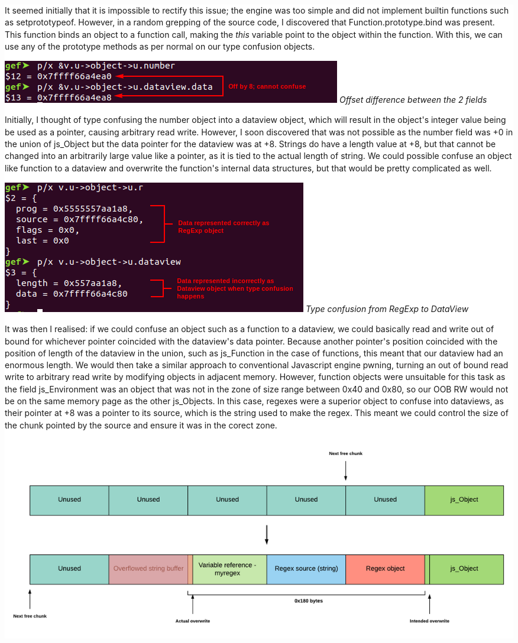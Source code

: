 It seemed initially that it is impossible to rectify this issue; the engine was too simple and did not implement builtin functions such as setprototypeof. However, in a random grepping of the source code, I discovered that Function.prototype.bind was present. This function binds an object to a function call, making the _this_ variable point to the object within the function. With this, we can use any of the prototype methods as per normal on our type confusion objects.

![](/images/5/offsets.png)
*Offset difference between the 2 fields*

Initially, I thought of type confusing the number object into a dataview object, which will result in the object's integer value being be used as a pointer, causing arbitrary read write. However, I soon discovered that was not possible as the number field was +0 in the union of js_Object but the data pointer for the dataview was at +8. Strings do have a length value at +8, but that cannot be changed into an arbitrarily large value like a pointer, as it is tied to the actual length of string. We could possible confuse an object like function to a dataview and overwrite the function's internal data structures, but that would be pretty complicated as well.

![](/images/5/typeconfusion.png)
*Type confusion from RegExp to DataView*

It was then I realised: if we could confuse an object such as a function to a dataview, we could basically read and write out of bound for whichever pointer coincided with the dataview's data pointer. Because another pointer's position coincided with the position of length of the dataview in the union, such as js_Function in the case of functions, this meant that our dataview had an enormous length. We would then take a similar approach to conventional Javascript engine pwning, turning an out of bound read write to arbitrary read write by modifying objects in adjacent memory. However, function objects were unsuitable for this task as the field js_Environment was an object that was not in the zone of size range between 0x40 and 0x80, so our OOB RW would not be on the same memory page as the other js_Objects. In this case, regexes were a superior object to confuse into dataviews, as their pointer at +8 was a pointer to its source, which is the string used to make the regex. This meant we could control the size of the chunk pointed by the source and ensure it was in the corect zone.

![](/images/5/issue.png)